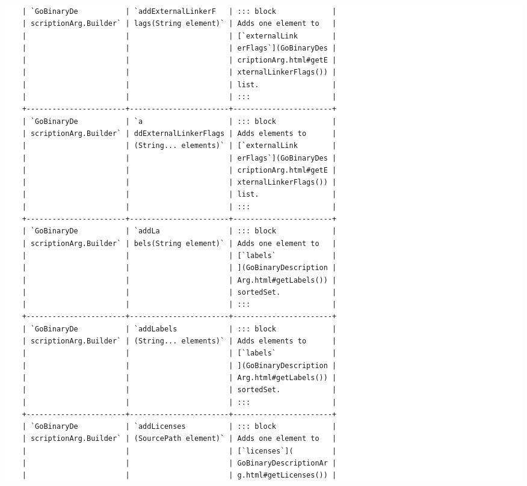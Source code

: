         | `GoBinaryDe           | `addExternalLinkerF   | ::: block             |
        | scriptionArg.Builder` | lags​(String element)` | Adds one element to   |
        |                       |                       | [`externalLink        |
        |                       |                       | erFlags`](GoBinaryDes |
        |                       |                       | criptionArg.html#getE |
        |                       |                       | xternalLinkerFlags()) |
        |                       |                       | list.                 |
        |                       |                       | :::                   |
        +-----------------------+-----------------------+-----------------------+
        | `GoBinaryDe           | `a                    | ::: block             |
        | scriptionArg.Builder` | ddExternalLinkerFlags | Adds elements to      |
        |                       | ​(String... elements)` | [`externalLink        |
        |                       |                       | erFlags`](GoBinaryDes |
        |                       |                       | criptionArg.html#getE |
        |                       |                       | xternalLinkerFlags()) |
        |                       |                       | list.                 |
        |                       |                       | :::                   |
        +-----------------------+-----------------------+-----------------------+
        | `GoBinaryDe           | `addLa                | ::: block             |
        | scriptionArg.Builder` | bels​(String element)` | Adds one element to   |
        |                       |                       | [`labels`             |
        |                       |                       | ](GoBinaryDescription |
        |                       |                       | Arg.html#getLabels()) |
        |                       |                       | sortedSet.            |
        |                       |                       | :::                   |
        +-----------------------+-----------------------+-----------------------+
        | `GoBinaryDe           | `addLabels            | ::: block             |
        | scriptionArg.Builder` | ​(String... elements)` | Adds elements to      |
        |                       |                       | [`labels`             |
        |                       |                       | ](GoBinaryDescription |
        |                       |                       | Arg.html#getLabels()) |
        |                       |                       | sortedSet.            |
        |                       |                       | :::                   |
        +-----------------------+-----------------------+-----------------------+
        | `GoBinaryDe           | `addLicenses          | ::: block             |
        | scriptionArg.Builder` | ​(SourcePath element)` | Adds one element to   |
        |                       |                       | [`licenses`](         |
        |                       |                       | GoBinaryDescriptionAr |
        |                       |                       | g.html#getLicenses()) |